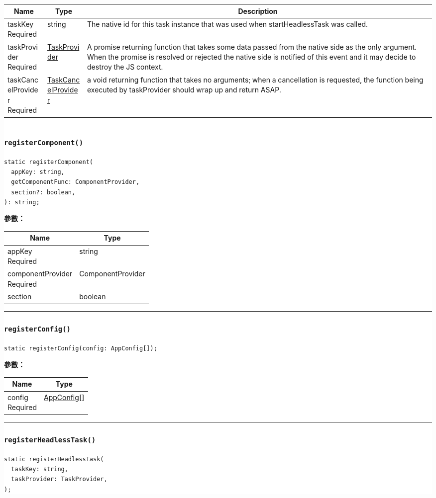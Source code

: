| Name                                                                                  | Type                                                 | Description                                                                                                                                                                                                                         |
| ------------------------------------------------------------------------------------- | ---------------------------------------------------- | ----------------------------------------------------------------------------------------------------------------------------------------------------------------------------------------------------------------------------------- |
| taskKey<br/><div className="label basic required two-lines">Required</div>            | string                                               | The native id for this task instance that was used when startHeadlessTask was called.                                                                                                                                               |
| taskProvider<br/><div className="label basic required two-lines">Required</div>       | [TaskProvider](appregistry#taskprovider)             | A promise returning function that takes some data passed from the native side as the only argument. When the promise is resolved or rejected the native side is notified of this event and it may decide to destroy the JS context. |
| taskCancelProvider<br/><div className="label basic required two-lines">Required</div> | [TaskCancelProvider](appregistry#taskcancelprovider) | a void returning function that takes no arguments; when a cancellation is requested, the function being executed by taskProvider should wrap up and return ASAP.                                                                    |

---

### `registerComponent()`

```tsx
static registerComponent(
  appKey: string,
  getComponentFunc: ComponentProvider,
  section?: boolean,
): string;
```

**參數：**

| Name                                                                   | Type              |
| ---------------------------------------------------------------------- | ----------------- |
| appKey <div className="label basic required">Required</div>            | string            |
| componentProvider <div className="label basic required">Required</div> | ComponentProvider |
| section                                                                | boolean           |

---

### `registerConfig()`

```tsx
static registerConfig(config: AppConfig[]);
```

**參數：**

| Name                                                        | Type                                 |
| ----------------------------------------------------------- | ------------------------------------ |
| config <div className="label basic required">Required</div> | [AppConfig](appregistry#appconfig)[] |

---

### `registerHeadlessTask()`

```tsx
static registerHeadlessTask(
  taskKey: string,
  taskProvider: TaskProvider,
);
```
